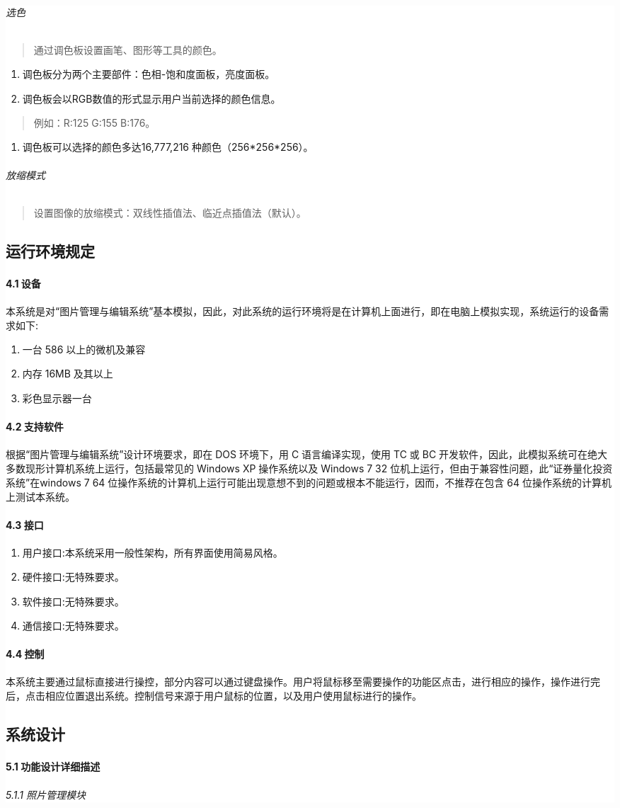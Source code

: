 ###### 选色

>   通过调色板设置画笔、图形等工具的颜色。

1.  调色板分为两个主要部件：色相-饱和度面板，亮度面板。

2.  调色板会以RGB数值的形式显示用户当前选择的颜色信息。

>   例如：R:125 G:155 B:176。

1.  调色板可以选择的颜色多达16,777,216‬ 种颜色（256\*256\*256）。

###### 放缩模式

>   设置图像的放缩模式：双线性插值法、临近点插值法（默认）。

运行环境规定 
-------------

#### 4.1 设备 

本系统是对“图片管理与编辑系统”基本模拟，因此，对此系统的运行环境将是在计算机上面进行，即在电脑上模拟实现，系统运行的设备需求如下:

1.  一台 586 以上的微机及兼容 

2.  内存 16MB 及其以上 

3.  彩色显示器一台

#### 4.2 支持软件 

根据“图片管理与编辑系统”设计环境要求，即在 DOS 环境下，用 C 语言编译实现，使用
TC 或 BC
开发软件，因此，此模拟系统可在绝大多数现形计算机系统上运行，包括最常见的 Windows
XP 操作系统以及 Windows 7 32
位机上运行，但由于兼容性问题，此“证券量化投资系统”在windows 7 64
位操作系统的计算机上运行可能出现意想不到的问题或根本不能运行，因而，不推荐在包含
64 位操作系统的计算机上测试本系统。

#### 4.3 接口 

1.  用户接口:本系统采用一般性架构，所有界面使用简易风格。

2.  硬件接口:无特殊要求。

3.  软件接口:无特殊要求。

4.  通信接口:无特殊要求。

#### 4.4 控制 

本系统主要通过鼠标直接进行操控，部分内容可以通过键盘操作。用户将鼠标移至需要操作的功能区点击，进行相应的操作，操作进行完后，点击相应位置退出系统。控制信号来源于用户鼠标的位置，以及用户使用鼠标进行的操作。

系统设计
--------

#### 5.1 功能设计详细描述 

###### 5.1.1 照片管理模块
